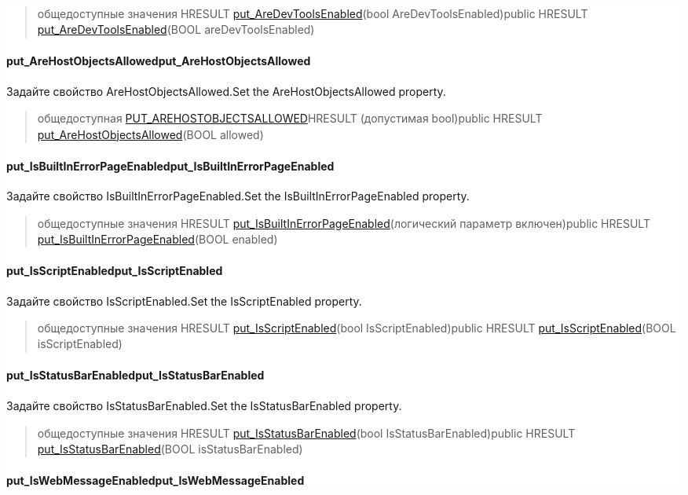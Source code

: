 > <span data-ttu-id="8f24b-200">общедоступные значения HRESULT [put_AreDevToolsEnabled](#put_aredevtoolsenabled)(bool AreDevToolsEnabled)</span><span class="sxs-lookup"><span data-stu-id="8f24b-200">public HRESULT [put_AreDevToolsEnabled](#put_aredevtoolsenabled)(BOOL areDevToolsEnabled)</span></span>

#### <span data-ttu-id="8f24b-201">put_AreHostObjectsAllowed</span><span class="sxs-lookup"><span data-stu-id="8f24b-201">put_AreHostObjectsAllowed</span></span> 

<span data-ttu-id="8f24b-202">Задайте свойство AreHostObjectsAllowed.</span><span class="sxs-lookup"><span data-stu-id="8f24b-202">Set the AreHostObjectsAllowed property.</span></span>

> <span data-ttu-id="8f24b-203">общедоступная [PUT_AREHOSTOBJECTSALLOWED](#put_arehostobjectsallowed)HRESULT (допустимая bool)</span><span class="sxs-lookup"><span data-stu-id="8f24b-203">public HRESULT [put_AreHostObjectsAllowed](#put_arehostobjectsallowed)(BOOL allowed)</span></span>

#### <span data-ttu-id="8f24b-204">put_IsBuiltInErrorPageEnabled</span><span class="sxs-lookup"><span data-stu-id="8f24b-204">put_IsBuiltInErrorPageEnabled</span></span> 

<span data-ttu-id="8f24b-205">Задайте свойство IsBuiltInErrorPageEnabled.</span><span class="sxs-lookup"><span data-stu-id="8f24b-205">Set the IsBuiltInErrorPageEnabled property.</span></span>

> <span data-ttu-id="8f24b-206">общедоступные значения HRESULT [put_IsBuiltInErrorPageEnabled](#put_isbuiltinerrorpageenabled)(логический параметр включен)</span><span class="sxs-lookup"><span data-stu-id="8f24b-206">public HRESULT [put_IsBuiltInErrorPageEnabled](#put_isbuiltinerrorpageenabled)(BOOL enabled)</span></span>

#### <span data-ttu-id="8f24b-207">put_IsScriptEnabled</span><span class="sxs-lookup"><span data-stu-id="8f24b-207">put_IsScriptEnabled</span></span> 

<span data-ttu-id="8f24b-208">Задайте свойство IsScriptEnabled.</span><span class="sxs-lookup"><span data-stu-id="8f24b-208">Set the IsScriptEnabled property.</span></span>

> <span data-ttu-id="8f24b-209">общедоступные значения HRESULT [put_IsScriptEnabled](#put_isscriptenabled)(bool IsScriptEnabled)</span><span class="sxs-lookup"><span data-stu-id="8f24b-209">public HRESULT [put_IsScriptEnabled](#put_isscriptenabled)(BOOL isScriptEnabled)</span></span>

#### <span data-ttu-id="8f24b-210">put_IsStatusBarEnabled</span><span class="sxs-lookup"><span data-stu-id="8f24b-210">put_IsStatusBarEnabled</span></span> 

<span data-ttu-id="8f24b-211">Задайте свойство IsStatusBarEnabled.</span><span class="sxs-lookup"><span data-stu-id="8f24b-211">Set the IsStatusBarEnabled property.</span></span>

> <span data-ttu-id="8f24b-212">общедоступные значения HRESULT [put_IsStatusBarEnabled](#put_isstatusbarenabled)(bool IsStatusBarEnabled)</span><span class="sxs-lookup"><span data-stu-id="8f24b-212">public HRESULT [put_IsStatusBarEnabled](#put_isstatusbarenabled)(BOOL isStatusBarEnabled)</span></span>

#### <span data-ttu-id="8f24b-213">put_IsWebMessageEnabled</span><span class="sxs-lookup"><span data-stu-id="8f24b-213">put_IsWebMessageEnabled</span></span> 
